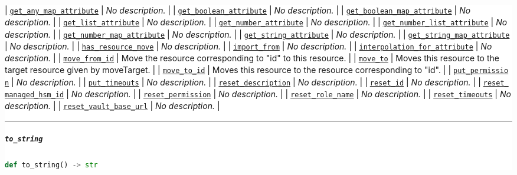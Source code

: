 | <code><a href="#@cdktf/provider-azurerm.keyVaultManagedHardwareSecurityModuleRoleDefinition.KeyVaultManagedHardwareSecurityModuleRoleDefinition.getAnyMapAttribute">get_any_map_attribute</a></code> | *No description.* |
| <code><a href="#@cdktf/provider-azurerm.keyVaultManagedHardwareSecurityModuleRoleDefinition.KeyVaultManagedHardwareSecurityModuleRoleDefinition.getBooleanAttribute">get_boolean_attribute</a></code> | *No description.* |
| <code><a href="#@cdktf/provider-azurerm.keyVaultManagedHardwareSecurityModuleRoleDefinition.KeyVaultManagedHardwareSecurityModuleRoleDefinition.getBooleanMapAttribute">get_boolean_map_attribute</a></code> | *No description.* |
| <code><a href="#@cdktf/provider-azurerm.keyVaultManagedHardwareSecurityModuleRoleDefinition.KeyVaultManagedHardwareSecurityModuleRoleDefinition.getListAttribute">get_list_attribute</a></code> | *No description.* |
| <code><a href="#@cdktf/provider-azurerm.keyVaultManagedHardwareSecurityModuleRoleDefinition.KeyVaultManagedHardwareSecurityModuleRoleDefinition.getNumberAttribute">get_number_attribute</a></code> | *No description.* |
| <code><a href="#@cdktf/provider-azurerm.keyVaultManagedHardwareSecurityModuleRoleDefinition.KeyVaultManagedHardwareSecurityModuleRoleDefinition.getNumberListAttribute">get_number_list_attribute</a></code> | *No description.* |
| <code><a href="#@cdktf/provider-azurerm.keyVaultManagedHardwareSecurityModuleRoleDefinition.KeyVaultManagedHardwareSecurityModuleRoleDefinition.getNumberMapAttribute">get_number_map_attribute</a></code> | *No description.* |
| <code><a href="#@cdktf/provider-azurerm.keyVaultManagedHardwareSecurityModuleRoleDefinition.KeyVaultManagedHardwareSecurityModuleRoleDefinition.getStringAttribute">get_string_attribute</a></code> | *No description.* |
| <code><a href="#@cdktf/provider-azurerm.keyVaultManagedHardwareSecurityModuleRoleDefinition.KeyVaultManagedHardwareSecurityModuleRoleDefinition.getStringMapAttribute">get_string_map_attribute</a></code> | *No description.* |
| <code><a href="#@cdktf/provider-azurerm.keyVaultManagedHardwareSecurityModuleRoleDefinition.KeyVaultManagedHardwareSecurityModuleRoleDefinition.hasResourceMove">has_resource_move</a></code> | *No description.* |
| <code><a href="#@cdktf/provider-azurerm.keyVaultManagedHardwareSecurityModuleRoleDefinition.KeyVaultManagedHardwareSecurityModuleRoleDefinition.importFrom">import_from</a></code> | *No description.* |
| <code><a href="#@cdktf/provider-azurerm.keyVaultManagedHardwareSecurityModuleRoleDefinition.KeyVaultManagedHardwareSecurityModuleRoleDefinition.interpolationForAttribute">interpolation_for_attribute</a></code> | *No description.* |
| <code><a href="#@cdktf/provider-azurerm.keyVaultManagedHardwareSecurityModuleRoleDefinition.KeyVaultManagedHardwareSecurityModuleRoleDefinition.moveFromId">move_from_id</a></code> | Move the resource corresponding to "id" to this resource. |
| <code><a href="#@cdktf/provider-azurerm.keyVaultManagedHardwareSecurityModuleRoleDefinition.KeyVaultManagedHardwareSecurityModuleRoleDefinition.moveTo">move_to</a></code> | Moves this resource to the target resource given by moveTarget. |
| <code><a href="#@cdktf/provider-azurerm.keyVaultManagedHardwareSecurityModuleRoleDefinition.KeyVaultManagedHardwareSecurityModuleRoleDefinition.moveToId">move_to_id</a></code> | Moves this resource to the resource corresponding to "id". |
| <code><a href="#@cdktf/provider-azurerm.keyVaultManagedHardwareSecurityModuleRoleDefinition.KeyVaultManagedHardwareSecurityModuleRoleDefinition.putPermission">put_permission</a></code> | *No description.* |
| <code><a href="#@cdktf/provider-azurerm.keyVaultManagedHardwareSecurityModuleRoleDefinition.KeyVaultManagedHardwareSecurityModuleRoleDefinition.putTimeouts">put_timeouts</a></code> | *No description.* |
| <code><a href="#@cdktf/provider-azurerm.keyVaultManagedHardwareSecurityModuleRoleDefinition.KeyVaultManagedHardwareSecurityModuleRoleDefinition.resetDescription">reset_description</a></code> | *No description.* |
| <code><a href="#@cdktf/provider-azurerm.keyVaultManagedHardwareSecurityModuleRoleDefinition.KeyVaultManagedHardwareSecurityModuleRoleDefinition.resetId">reset_id</a></code> | *No description.* |
| <code><a href="#@cdktf/provider-azurerm.keyVaultManagedHardwareSecurityModuleRoleDefinition.KeyVaultManagedHardwareSecurityModuleRoleDefinition.resetManagedHsmId">reset_managed_hsm_id</a></code> | *No description.* |
| <code><a href="#@cdktf/provider-azurerm.keyVaultManagedHardwareSecurityModuleRoleDefinition.KeyVaultManagedHardwareSecurityModuleRoleDefinition.resetPermission">reset_permission</a></code> | *No description.* |
| <code><a href="#@cdktf/provider-azurerm.keyVaultManagedHardwareSecurityModuleRoleDefinition.KeyVaultManagedHardwareSecurityModuleRoleDefinition.resetRoleName">reset_role_name</a></code> | *No description.* |
| <code><a href="#@cdktf/provider-azurerm.keyVaultManagedHardwareSecurityModuleRoleDefinition.KeyVaultManagedHardwareSecurityModuleRoleDefinition.resetTimeouts">reset_timeouts</a></code> | *No description.* |
| <code><a href="#@cdktf/provider-azurerm.keyVaultManagedHardwareSecurityModuleRoleDefinition.KeyVaultManagedHardwareSecurityModuleRoleDefinition.resetVaultBaseUrl">reset_vault_base_url</a></code> | *No description.* |

---

##### `to_string` <a name="to_string" id="@cdktf/provider-azurerm.keyVaultManagedHardwareSecurityModuleRoleDefinition.KeyVaultManagedHardwareSecurityModuleRoleDefinition.toString"></a>

```python
def to_string() -> str
```
